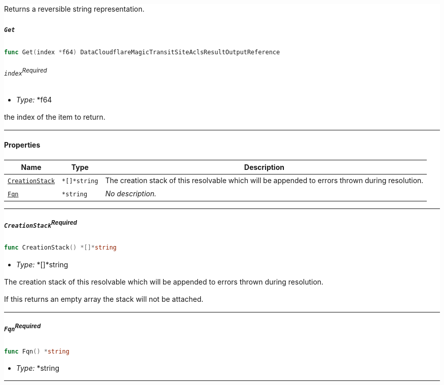 Returns a reversible string representation.

##### `Get` <a name="Get" id="@cdktf/provider-cloudflare.dataCloudflareMagicTransitSiteAcls.DataCloudflareMagicTransitSiteAclsResultList.get"></a>

```go
func Get(index *f64) DataCloudflareMagicTransitSiteAclsResultOutputReference
```

###### `index`<sup>Required</sup> <a name="index" id="@cdktf/provider-cloudflare.dataCloudflareMagicTransitSiteAcls.DataCloudflareMagicTransitSiteAclsResultList.get.parameter.index"></a>

- *Type:* *f64

the index of the item to return.

---


#### Properties <a name="Properties" id="Properties"></a>

| **Name** | **Type** | **Description** |
| --- | --- | --- |
| <code><a href="#@cdktf/provider-cloudflare.dataCloudflareMagicTransitSiteAcls.DataCloudflareMagicTransitSiteAclsResultList.property.creationStack">CreationStack</a></code> | <code>*[]*string</code> | The creation stack of this resolvable which will be appended to errors thrown during resolution. |
| <code><a href="#@cdktf/provider-cloudflare.dataCloudflareMagicTransitSiteAcls.DataCloudflareMagicTransitSiteAclsResultList.property.fqn">Fqn</a></code> | <code>*string</code> | *No description.* |

---

##### `CreationStack`<sup>Required</sup> <a name="CreationStack" id="@cdktf/provider-cloudflare.dataCloudflareMagicTransitSiteAcls.DataCloudflareMagicTransitSiteAclsResultList.property.creationStack"></a>

```go
func CreationStack() *[]*string
```

- *Type:* *[]*string

The creation stack of this resolvable which will be appended to errors thrown during resolution.

If this returns an empty array the stack will not be attached.

---

##### `Fqn`<sup>Required</sup> <a name="Fqn" id="@cdktf/provider-cloudflare.dataCloudflareMagicTransitSiteAcls.DataCloudflareMagicTransitSiteAclsResultList.property.fqn"></a>

```go
func Fqn() *string
```

- *Type:* *string

---